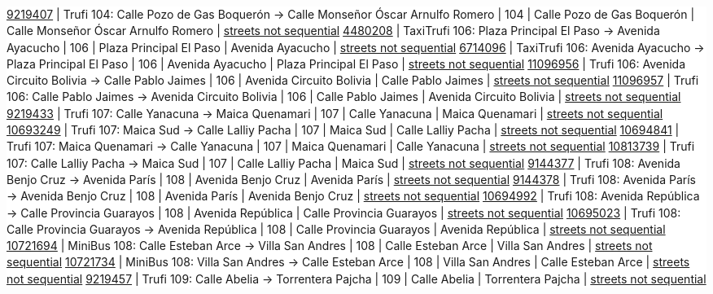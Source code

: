 [9219407](https://www.openstreetmap.org/relation/9219407) | Trufi 104: Calle Pozo de Gas Boquerón → Calle Monseñor Óscar Arnulfo Romero | 104 | Calle Pozo de Gas Boquerón | Calle Monseñor Óscar Arnulfo Romero | [streets not sequential](https://overpass-turbo.eu/?Q=//streets%20not%20sequential%0Arel(9219407);out%20geom;%0Away(978293453);out%20geom;%0Away(656122567);out%20geom;&R)
[4480208](https://www.openstreetmap.org/relation/4480208) | TaxiTrufi 106: Plaza Principal El Paso → Avenida Ayacucho | 106 | Plaza Principal El Paso | Avenida Ayacucho | [streets not sequential](https://overpass-turbo.eu/?Q=//streets%20not%20sequential%0Arel(4480208);out%20geom;%0Away(321575994);out%20geom;%0Away(321575995);out%20geom;&R)
[6714096](https://www.openstreetmap.org/relation/6714096) | TaxiTrufi 106: Avenida Ayacucho → Plaza Principal El Paso | 106 | Avenida Ayacucho | Plaza Principal El Paso | [streets not sequential](https://overpass-turbo.eu/?Q=//streets%20not%20sequential%0Arel(6714096);out%20geom;%0Away(80625082);out%20geom;%0Away(220594686);out%20geom;&R)
[11096956](https://www.openstreetmap.org/relation/11096956) | Trufi 106: Avenida Circuito Bolivia → Calle Pablo Jaimes | 106 | Avenida Circuito Bolivia | Calle Pablo Jaimes | [streets not sequential](https://overpass-turbo.eu/?Q=//streets%20not%20sequential%0Arel(11096956);out%20geom;%0Away(80625082);out%20geom;%0Away(220594686);out%20geom;&R)
[11096957](https://www.openstreetmap.org/relation/11096957) | Trufi 106: Calle Pablo Jaimes → Avenida Circuito Bolivia | 106 | Calle Pablo Jaimes | Avenida Circuito Bolivia | [streets not sequential](https://overpass-turbo.eu/?Q=//streets%20not%20sequential%0Arel(11096957);out%20geom;%0Away(313951566);out%20geom;%0Away(778607120);out%20geom;&R)
[9219433](https://www.openstreetmap.org/relation/9219433) | Trufi 107: Calle Yanacuna → Maica Quenamari | 107 | Calle Yanacuna | Maica Quenamari | [streets not sequential](https://overpass-turbo.eu/?Q=//streets%20not%20sequential%0Arel(9219433);out%20geom;%0Away(665476191);out%20geom;%0Away(319926745);out%20geom;&R)
[10693249](https://www.openstreetmap.org/relation/10693249) | Trufi 107: Maica Sud → Calle Lalliy Pacha | 107 | Maica Sud | Calle Lalliy Pacha | [streets not sequential](https://overpass-turbo.eu/?Q=//streets%20not%20sequential%0Arel(10693249);out%20geom;%0Away(364388313);out%20geom;%0Away(364388323);out%20geom;&R)
[10694841](https://www.openstreetmap.org/relation/10694841) | Trufi 107: Maica Quenamari → Calle Yanacuna | 107 | Maica Quenamari | Calle Yanacuna | [streets not sequential](https://overpass-turbo.eu/?Q=//streets%20not%20sequential%0Arel(10694841);out%20geom;%0Away(931226460);out%20geom;%0Away(665476177);out%20geom;&R)
[10813739](https://www.openstreetmap.org/relation/10813739) | Trufi 107: Calle Lalliy Pacha → Maica Sud | 107 | Calle Lalliy Pacha | Maica Sud | [streets not sequential](https://overpass-turbo.eu/?Q=//streets%20not%20sequential%0Arel(10813739);out%20geom;%0Away(364388323);out%20geom;%0Away(364388313);out%20geom;&R)
[9144377](https://www.openstreetmap.org/relation/9144377) | Trufi 108: Avenida Benjo Cruz → Avenida París | 108 | Avenida Benjo Cruz | Avenida París | [streets not sequential](https://overpass-turbo.eu/?Q=//streets%20not%20sequential%0Arel(9144377);out%20geom;%0Away(252081586);out%20geom;%0Away(675086305);out%20geom;&R)
[9144378](https://www.openstreetmap.org/relation/9144378) | Trufi 108: Avenida París → Avenida Benjo Cruz | 108 | Avenida París | Avenida Benjo Cruz | [streets not sequential](https://overpass-turbo.eu/?Q=//streets%20not%20sequential%0Arel(9144378);out%20geom;%0Away(838002660);out%20geom;%0Away(146831940);out%20geom;&R)
[10694992](https://www.openstreetmap.org/relation/10694992) | Trufi 108: Avenida República → Calle Provincia Guarayos | 108 | Avenida República | Calle Provincia Guarayos | [streets not sequential](https://overpass-turbo.eu/?Q=//streets%20not%20sequential%0Arel(10694992);out%20geom;%0Away(978293453);out%20geom;%0Away(656122567);out%20geom;&R)
[10695023](https://www.openstreetmap.org/relation/10695023) | Trufi 108: Calle Provincia Guarayos → Avenida República | 108 | Calle Provincia Guarayos | Avenida República | [streets not sequential](https://overpass-turbo.eu/?Q=//streets%20not%20sequential%0Arel(10695023);out%20geom;%0Away(691241355);out%20geom;%0Away(976148407);out%20geom;&R)
[10721694](https://www.openstreetmap.org/relation/10721694) | MiniBus 108: Calle Esteban Arce → Villa San Andres | 108 | Calle Esteban Arce | Villa San Andres | [streets not sequential](https://overpass-turbo.eu/?Q=//streets%20not%20sequential%0Arel(10721694);out%20geom;%0Away(978293453);out%20geom;%0Away(656122567);out%20geom;&R)
[10721734](https://www.openstreetmap.org/relation/10721734) | MiniBus 108: Villa San Andres → Calle Esteban Arce | 108 | Villa San Andres | Calle Esteban Arce | [streets not sequential](https://overpass-turbo.eu/?Q=//streets%20not%20sequential%0Arel(10721734);out%20geom;%0Away(838002660);out%20geom;%0Away(146831940);out%20geom;&R)
[9219457](https://www.openstreetmap.org/relation/9219457) | Trufi 109: Calle Abelia → Torrentera Pajcha | 109 | Calle Abelia | Torrentera Pajcha | [streets not sequential](https://overpass-turbo.eu/?Q=//streets%20not%20sequential%0Arel(9219457);out%20geom;%0Away(320761935);out%20geom;%0Away(973353709);out%20geom;&R)
